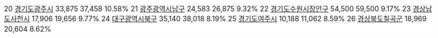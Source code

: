   <tr class="item">
    <td>20</td>
    <td><a href="/apt/경기도광주시">경기도광주시</a></td>
    <td>33,875</td>
    <td>37,458</td>
    <td>10.58%</td>
  </tr>

  <tr class="item">
    <td>21</td>
    <td><a href="/apt/광주광역시남구">광주광역시남구</a></td>
    <td>24,583</td>
    <td>26,875</td>
    <td>9.32%</td>
  </tr>

  <tr class="item">
    <td>22</td>
    <td><a href="/apt/경기도수원시장안구">경기도수원시장안구</a></td>
    <td>54,500</td>
    <td>59,500</td>
    <td>9.17%</td>
  </tr>

  <tr class="item">
    <td>23</td>
    <td><a href="/apt/경상남도사천시">경상남도사천시</a></td>
    <td>17,906</td>
    <td>19,656</td>
    <td>9.77%</td>
  </tr>

  <tr class="item">
    <td>24</td>
    <td><a href="/apt/대구광역시북구">대구광역시북구</a></td>
    <td>35,140</td>
    <td>38,018</td>
    <td>8.19%</td>
  </tr>

  <tr class="item">
    <td>25</td>
    <td><a href="/apt/경기도여주시">경기도여주시</a></td>
    <td>10,188</td>
    <td>11,062</td>
    <td>8.59%</td>
  </tr>

  <tr class="item">
    <td>26</td>
    <td><a href="/apt/경상북도칠곡군">경상북도칠곡군</a></td>
    <td>18,969</td>
    <td>20,604</td>
    <td>8.62%</td>
  </tr>
